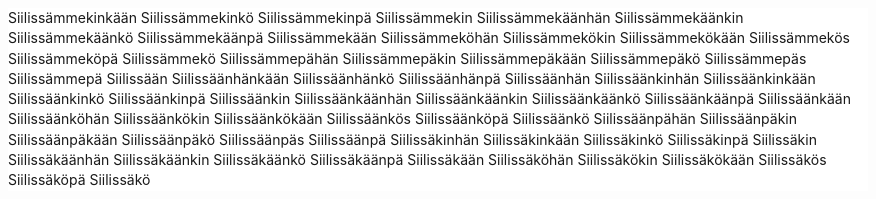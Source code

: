 Siilissämmekinkään
Siilissämmekinkö
Siilissämmekinpä
Siilissämmekin
Siilissämmekäänhän
Siilissämmekäänkin
Siilissämmekäänkö
Siilissämmekäänpä
Siilissämmekään
Siilissämmeköhän
Siilissämmekökin
Siilissämmekökään
Siilissämmekös
Siilissämmeköpä
Siilissämmekö
Siilissämmepähän
Siilissämmepäkin
Siilissämmepäkään
Siilissämmepäkö
Siilissämmepäs
Siilissämmepä
Siilissään
Siilissäänhänkään
Siilissäänhänkö
Siilissäänhänpä
Siilissäänhän
Siilissäänkinhän
Siilissäänkinkään
Siilissäänkinkö
Siilissäänkinpä
Siilissäänkin
Siilissäänkäänhän
Siilissäänkäänkin
Siilissäänkäänkö
Siilissäänkäänpä
Siilissäänkään
Siilissäänköhän
Siilissäänkökin
Siilissäänkökään
Siilissäänkös
Siilissäänköpä
Siilissäänkö
Siilissäänpähän
Siilissäänpäkin
Siilissäänpäkään
Siilissäänpäkö
Siilissäänpäs
Siilissäänpä
Siilissäkinhän
Siilissäkinkään
Siilissäkinkö
Siilissäkinpä
Siilissäkin
Siilissäkäänhän
Siilissäkäänkin
Siilissäkäänkö
Siilissäkäänpä
Siilissäkään
Siilissäköhän
Siilissäkökin
Siilissäkökään
Siilissäkös
Siilissäköpä
Siilissäkö
